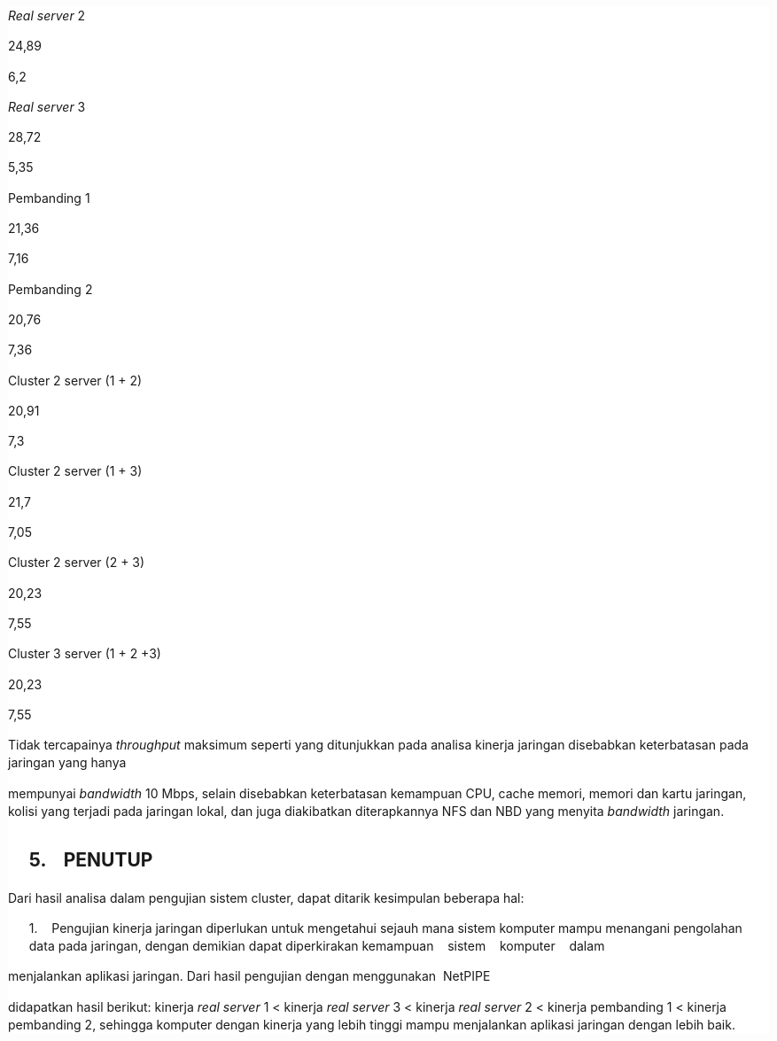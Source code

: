 <p><span class="font5" style="font-style:italic;">Real server</span><span class="font5"> 2</span></p></td><td style="vertical-align:bottom;">
<p><span class="font5">24,89</span></p></td><td style="vertical-align:bottom;">
<p><span class="font5">6,2</span></p></td></tr>
<tr><td style="vertical-align:bottom;">
<p><span class="font5" style="font-style:italic;">Real server</span><span class="font5"> 3</span></p></td><td style="vertical-align:bottom;">
<p><span class="font5">28,72</span></p></td><td style="vertical-align:bottom;">
<p><span class="font5">5,35</span></p></td></tr>
<tr><td style="vertical-align:bottom;">
<p><span class="font5">Pembanding 1</span></p></td><td style="vertical-align:bottom;">
<p><span class="font5">21,36</span></p></td><td style="vertical-align:bottom;">
<p><span class="font5">7,16</span></p></td></tr>
<tr><td style="vertical-align:bottom;">
<p><span class="font5">Pembanding 2</span></p></td><td style="vertical-align:bottom;">
<p><span class="font5">20,76</span></p></td><td style="vertical-align:bottom;">
<p><span class="font5">7,36</span></p></td></tr>
<tr><td style="vertical-align:bottom;">
<p><span class="font5">Cluster 2 server (1 + 2)</span></p></td><td style="vertical-align:bottom;">
<p><span class="font5">20,91</span></p></td><td style="vertical-align:bottom;">
<p><span class="font5">7,3</span></p></td></tr>
<tr><td style="vertical-align:bottom;">
<p><span class="font5">Cluster 2 server (1 + 3)</span></p></td><td style="vertical-align:bottom;">
<p><span class="font5">21,7</span></p></td><td style="vertical-align:bottom;">
<p><span class="font5">7,05</span></p></td></tr>
<tr><td style="vertical-align:bottom;">
<p><span class="font5">Cluster 2 server (2 + 3)</span></p></td><td style="vertical-align:bottom;">
<p><span class="font5">20,23</span></p></td><td style="vertical-align:bottom;">
<p><span class="font5">7,55</span></p></td></tr>
<tr><td style="vertical-align:bottom;">
<p><span class="font5">Cluster 3 server (1 + 2 +3)</span></p></td><td style="vertical-align:middle;">
<p><span class="font5">20,23</span></p></td><td style="vertical-align:middle;">
<p><span class="font5">7,55</span></p></td></tr>
</table>
<p><span class="font5">Tidak tercapainya </span><span class="font5" style="font-style:italic;">throughput</span><span class="font5"> maksimum seperti yang ditunjukkan pada analisa kinerja jaringan disebabkan keterbatasan pada jaringan yang hanya</span></p>
<p><span class="font5">mempunyai </span><span class="font5" style="font-style:italic;">bandwidth</span><span class="font5"> 10 Mbps, selain disebabkan keterbatasan kemampuan CPU, cache memori, memori dan kartu jaringan, kolisi yang terjadi pada jaringan lokal, dan juga diakibatkan diterapkannya NFS dan NBD yang menyita </span><span class="font5" style="font-style:italic;">bandwidth</span><span class="font5"> jaringan.</span></p>
<ul style="list-style:none;"><li>
<h2><a name="bookmark79"></a><span class="font5" style="font-weight:bold;"><a name="bookmark80"></a>5. &nbsp;&nbsp;&nbsp;PENUTUP</span></h2></li></ul>
<p><span class="font5">Dari hasil analisa dalam pengujian sistem cluster, dapat ditarik kesimpulan beberapa hal:</span></p>
<ul style="list-style:none;"><li>
<p><span class="font5">1. &nbsp;&nbsp;&nbsp;Pengujian kinerja jaringan diperlukan untuk mengetahui sejauh mana sistem komputer mampu menangani pengolahan data pada jaringan, dengan demikian dapat diperkirakan kemampuan &nbsp;&nbsp;&nbsp;sistem &nbsp;&nbsp;&nbsp;komputer &nbsp;&nbsp;&nbsp;dalam</span></p></li></ul>
<p><span class="font5">menjalankan aplikasi jaringan. Dari hasil pengujian dengan menggunakan &nbsp;NetPIPE</span></p>
<p><span class="font5">didapatkan hasil berikut: kinerja </span><span class="font5" style="font-style:italic;">real server</span><span class="font5"> 1 &lt;&nbsp;kinerja </span><span class="font5" style="font-style:italic;">real server</span><span class="font5"> 3 &lt;&nbsp;kinerja </span><span class="font5" style="font-style:italic;">real server</span><span class="font5"> 2 &lt;&nbsp;kinerja pembanding 1 &lt;&nbsp;kinerja pembanding 2, sehingga komputer dengan kinerja yang lebih tinggi mampu menjalankan aplikasi jaringan dengan lebih baik.</span></p>
<ul style="list-style:none;"><li>